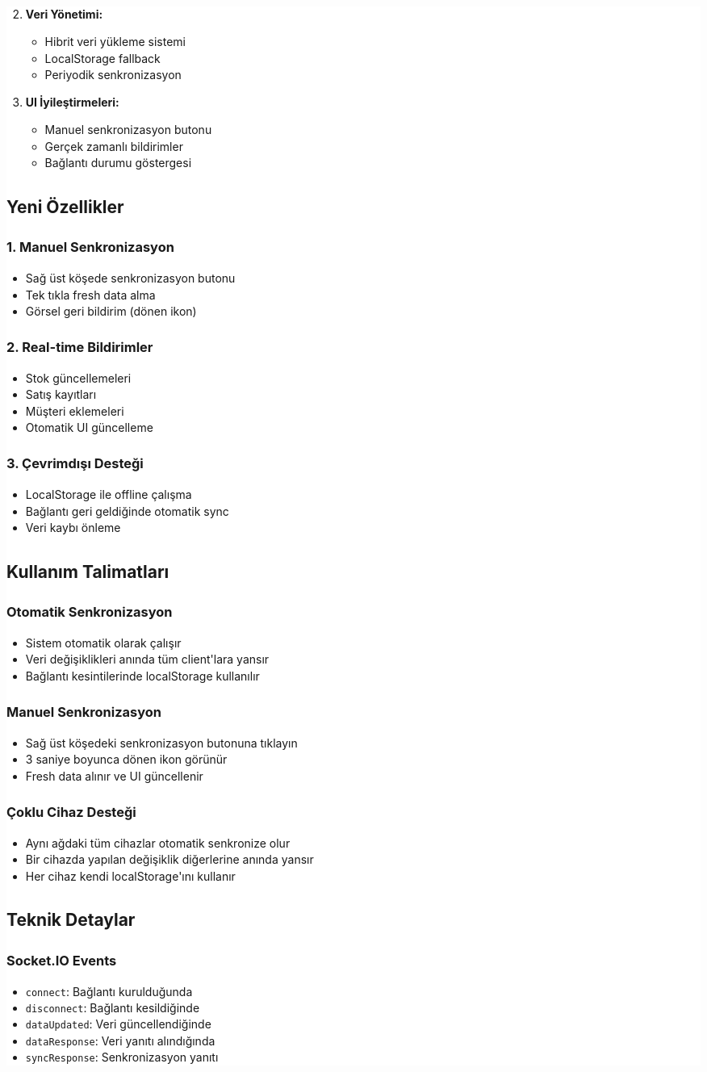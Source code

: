 2. **Veri Yönetimi:**
   - Hibrit veri yükleme sistemi
   - LocalStorage fallback
   - Periyodik senkronizasyon

3. **UI İyileştirmeleri:**
   - Manuel senkronizasyon butonu
   - Gerçek zamanlı bildirimler
   - Bağlantı durumu göstergesi

## Yeni Özellikler

### 1. Manuel Senkronizasyon
- Sağ üst köşede senkronizasyon butonu
- Tek tıkla fresh data alma
- Görsel geri bildirim (dönen ikon)

### 2. Real-time Bildirimler
- Stok güncellemeleri
- Satış kayıtları
- Müşteri eklemeleri
- Otomatik UI güncelleme

### 3. Çevrimdışı Desteği
- LocalStorage ile offline çalışma
- Bağlantı geri geldiğinde otomatik sync
- Veri kaybı önleme

## Kullanım Talimatları

### Otomatik Senkronizasyon
- Sistem otomatik olarak çalışır
- Veri değişiklikleri anında tüm client'lara yansır
- Bağlantı kesintilerinde localStorage kullanılır

### Manuel Senkronizasyon
- Sağ üst köşedeki senkronizasyon butonuna tıklayın
- 3 saniye boyunca dönen ikon görünür
- Fresh data alınır ve UI güncellenir

### Çoklu Cihaz Desteği
- Aynı ağdaki tüm cihazlar otomatik senkronize olur
- Bir cihazda yapılan değişiklik diğerlerine anında yansır
- Her cihaz kendi localStorage'ını kullanır

## Teknik Detaylar

### Socket.IO Events
- `connect`: Bağlantı kurulduğunda
- `disconnect`: Bağlantı kesildiğinde
- `dataUpdated`: Veri güncellendiğinde
- `dataResponse`: Veri yanıtı alındığında
- `syncResponse`: Senkronizasyon yanıtı

